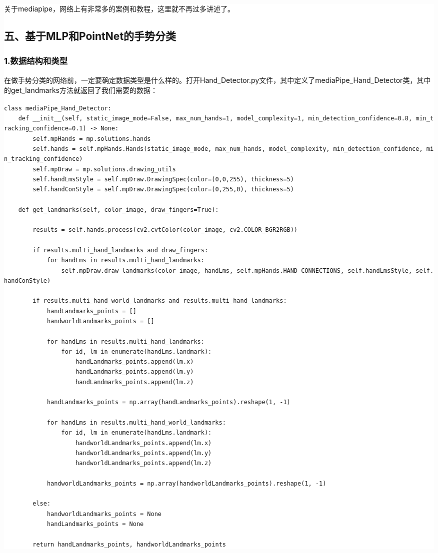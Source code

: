 </center>


关于mediapipe，网络上有非常多的案例和教程，这里就不再过多讲述了。



## 五、基于MLP和PointNet的手势分类

### 1.数据结构和类型

在做手势分类的网络前，一定要确定数据类型是什么样的。打开Hand_Detector.py文件，其中定义了mediaPipe_Hand_Detector类，其中的get_landmarks方法就返回了我们需要的数据：

```
class mediaPipe_Hand_Detector:
    def __init__(self, static_image_mode=False, max_num_hands=1, model_complexity=1, min_detection_confidence=0.8, min_tracking_confidence=0.1) -> None:
        self.mpHands = mp.solutions.hands
        self.hands = self.mpHands.Hands(static_image_mode, max_num_hands, model_complexity, min_detection_confidence, min_tracking_confidence)
        self.mpDraw = mp.solutions.drawing_utils
        self.handLmsStyle = self.mpDraw.DrawingSpec(color=(0,0,255), thickness=5)
        self.handConStyle = self.mpDraw.DrawingSpec(color=(0,255,0), thickness=5)

    def get_landmarks(self, color_image, draw_fingers=True):

        results = self.hands.process(cv2.cvtColor(color_image, cv2.COLOR_BGR2RGB))

        if results.multi_hand_landmarks and draw_fingers:
            for handLms in results.multi_hand_landmarks:
                self.mpDraw.draw_landmarks(color_image, handLms, self.mpHands.HAND_CONNECTIONS, self.handLmsStyle, self.handConStyle)

        if results.multi_hand_world_landmarks and results.multi_hand_landmarks:
            handLandmarks_points = []
            handworldLandmarks_points = [] 

            for handLms in results.multi_hand_landmarks:
                for id, lm in enumerate(handLms.landmark):
                    handLandmarks_points.append(lm.x)
                    handLandmarks_points.append(lm.y)
                    handLandmarks_points.append(lm.z)

            handLandmarks_points = np.array(handLandmarks_points).reshape(1, -1)

            for handLms in results.multi_hand_world_landmarks:
                for id, lm in enumerate(handLms.landmark):
                    handworldLandmarks_points.append(lm.x)
                    handworldLandmarks_points.append(lm.y)
                    handworldLandmarks_points.append(lm.z)

            handworldLandmarks_points = np.array(handworldLandmarks_points).reshape(1, -1)

        else:
            handworldLandmarks_points = None
            handLandmarks_points = None

        return handLandmarks_points, handworldLandmarks_points
```
